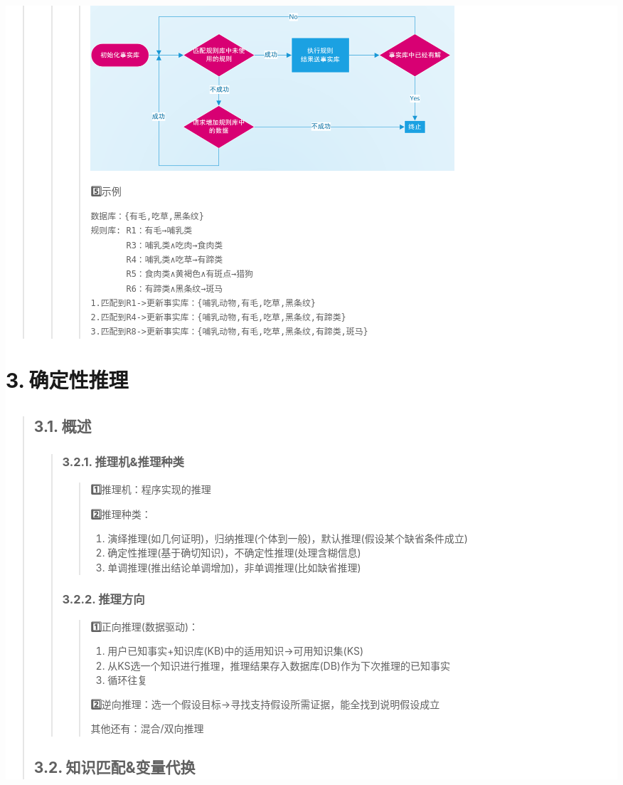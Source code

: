 > > > <img src="https://raw.githubusercontent.com/DANNHIROAKI/New-Picture-Bed/main/img/image-20231120210147522.png" alt="image-20231120210147522" style="zoom:50%;" /> 
> > >
> > > **5️⃣**示例
> > >
> > > ```txt
> > > 数据库：{有毛,吃草,黑条纹}
> > > 规则库: R1：有毛→哺乳类
> > >        R3：哺乳类∧吃肉→食肉类
> > >        R4：哺乳类∧吃草→有蹄类
> > >        R5：食肉类∧黄褐色∧有斑点→猎狗
> > >        R6：有蹄类∧黑条纹→斑马                            
> > > 1.匹配到R1->更新事实库：{哺乳动物,有毛,吃草,黑条纹}
> > > 2.匹配到R4->更新事实库：{哺乳动物,有毛,吃草,黑条纹,有蹄类}
> > > 3.匹配到R8->更新事实库：{哺乳动物,有毛,吃草,黑条纹,有蹄类,斑马}
> > > ```

# 3. 确定性推理

> ## 3.1. 概述
>
> > ### 3.2.1. 推理机&推理种类
> >
> > > **1️⃣**推理机：程序实现的推理
> > >
> > > **2️⃣**推理种类：
> > >
> > > 1. 演绎推理(如几何证明)，归纳推理(个体到一般)，默认推理(假设某个缺省条件成立)
> > > 2. 确定性推理(基于确切知识)，不确定性推理(处理含糊信息)
> > > 3. 单调推理(推出结论单调增加)，非单调推理(比如缺省推理)
> >
> > ### 3.2.2. 推理方向
> >
> > > **1️⃣**正向推理(数据驱动)：
> > >
> > > 1. 用户已知事实+知识库(KB)中的适用知识$\to$可用知识集(KS)
> > > 2. 从KS选一个知识进行推理，推理结果存入数据库(DB)作为下次推理的已知事实
> > > 3. 循环往复
> > >
> > > **2️⃣**逆向推理：选一个假设目标→寻找支持假设所需证据，能全找到说明假设成立
> > >
> > > 其他还有：混合/双向推理
>
> ## 3.2. 知识匹配&变量代换